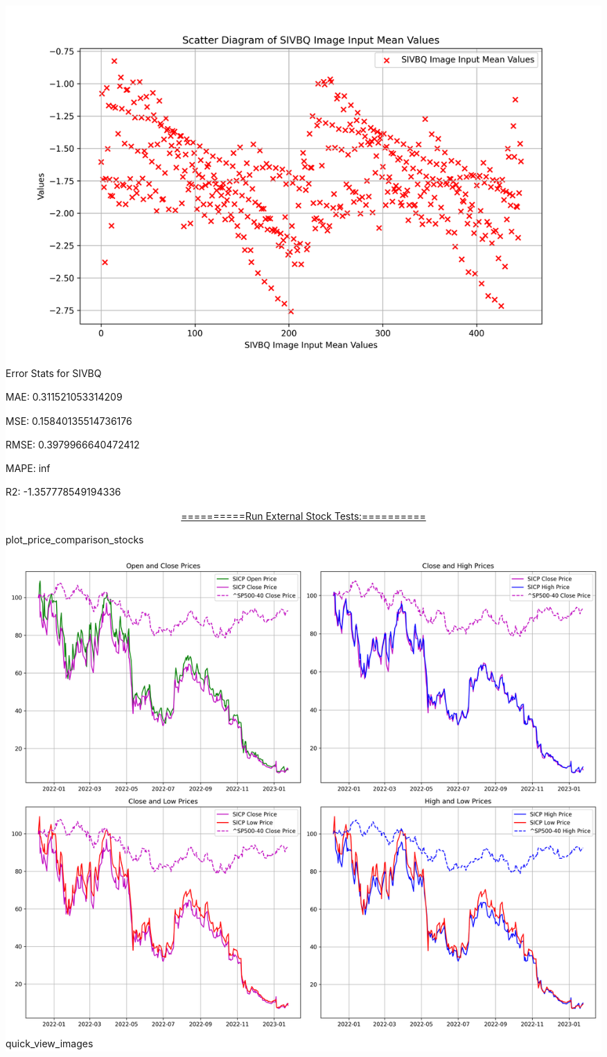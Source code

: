 ![Example Plot](brute_force_images/image_584684.png)Error Stats for SIVBQ<p>MAE: 0.311521053314209<p>MSE: 0.15840135514736176<p>RMSE: 0.3979966640472412<p>MAPE: inf<p>R2: -1.357778549194336<p><u><center>==========Run External Stock Tests:==========</center></u><p>plot_price_comparison_stocks<p>
![Example Plot](brute_force_images/image_863311.png)quick_view_images<p>